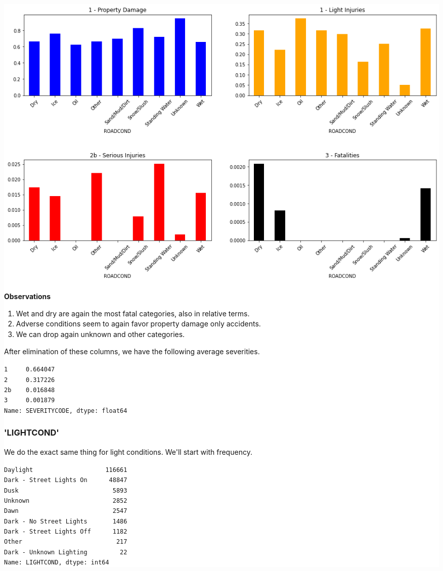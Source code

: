 ![png](report_files/report_26_0.png)


__Observations__

1. Wet and dry are again the most fatal categories, also in relative terms.
1. Adverse conditions seem to again favor property damage only accidents.
1. We can drop again unknown and other categories.

After elimination of these columns, we have the following average severities.




    1     0.664047
    2     0.317226
    2b    0.016848
    3     0.001879
    Name: SEVERITYCODE, dtype: float64



### 'LIGHTCOND'

We do the exact same thing for light conditions. We'll start with frequency.




    Daylight                    116661
    Dark - Street Lights On      48847
    Dusk                          5893
    Unknown                       2852
    Dawn                          2547
    Dark - No Street Lights       1486
    Dark - Street Lights Off      1182
    Other                          217
    Dark - Unknown Lighting         22
    Name: LIGHTCOND, dtype: int64

